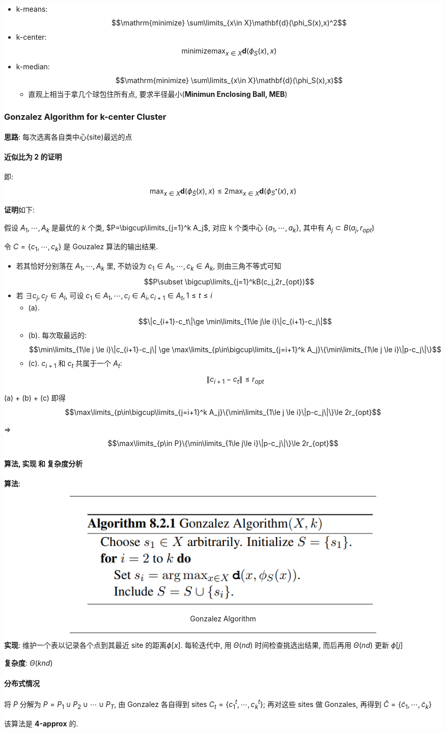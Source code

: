 - k-means: $$\mathrm{minimize} \sum\limits_{x\in X}\mathbf{d}(\phi_S(x),x)^2$$
- k-center: $$\mathrm{minimize} \max_{x\in X}\mathbf{d}(\phi_S(x),x)$$
- k-median: $$\mathrm{minimize} \sum\limits_{x\in X}\mathbf{d}(\phi_S(x),x)$$
  - 直观上相当于拿几个球包住所有点, 要求半径最小(**Minimun Enclosing Ball, MEB**)

### Gonzalez Algorithm for k-center Cluster

**思路**: 每次选离各自类中心(site)最远的点

#### 近似比为 2 的证明

即:
$$\max_{x\in X}\mathbf{d}(\phi_{\hat{S}}(x),x) \le 2\max_{x\in X}\mathbf{d}(\phi_{S^*}(x),x)$$

**证明**如下:

假设 $A_1,\cdots,A_k$ 是最优的 $k$ 个类, $P=\bigcup\limits_{j=1}^k A_j$, 对应 k 个类中心 $\{a_1,\cdots,a_k\}$, 其中有 $A_j\subset B(a_j,r_{opt})$

令 $C=\{c_1,\cdots,c_k\}$ 是 Gouzalez 算法的输出结果.

- 若其恰好分别落在 $A_1,\cdots,A_k$ 里, 不妨设为 $c_1\in A_1,\cdots,c_k\in A_k$, 则由三角不等式可知
$$P\subset \bigcup\limits_{j=1}^kB(c_j,2r_{opt})$$
- 若 $\exists c_j, c_{j'}\in A_l$, 可设 $c_1\in A_1,\cdots,c_i\in A_i, c_{i+1}\in A_t, 1\le t\le i$
  - (a). 
      $$\|c_{i+1}-c_t\|\ge \min\limits_{1\le j\le i}\|c_{i+1}-c_j\|$$
  - (b). 每次取最远的:
    $$\min\limits_{1\le j \le i}\|c_{i+1}-c_j\| \ge \max\limits_{p\in\bigcup\limits_{j=i+1}^k A_j}\{\min\limits_{1\le j \le i}\|p-c_j\|\}$$
  - (c). $c_{i+1}$ 和 $c_t$ 共属于一个 $A_t$:
    $$\|c_{i+1}-c_t\|\le r_{opt}$$

(a) + (b) + (c) 即得
$$\max\limits_{p\in\bigcup\limits_{j=i+1}^k A_j}\{\min\limits_{1\le j \le i}\|p-c_j\|\}\le 2r_{opt}$$

$\Rightarrow$$$\max\limits_{p\in P}\{\min\limits_{1\le j\le i}\|p-c_j\|\}\le 2r_{opt}$$

#### 算法, 实现 和 复杂度分析

**算法**:
<table style='width:70%; text-align:center; margin:auto'><tr><td><p><img src='
image/8.cluster/gonzalez-algorithm.png'></img>
Gonzalez Algorithm</p></td></tr></table>

**实现**: 维护一个表以记录各个点到其最近 site 的距离$\phi[x]$. 每轮迭代中, 用 $\Theta(nd)$ 时间检查挑选出结果, 而后再用 $\Theta(nd)$ 更新 $\phi[j]$

**复杂度**: $\Theta(knd)$
 
#### 分布式情况

将 $P$ 分解为 $P=P_1\cup P_2\cup \cdots\cup P_T$, 由 Gonzalez 各自得到 sites $C_t=\{c^t_1,\cdots,c^t_k\}$; 再对这些 sites 做 Gonzales, 再得到 $\widetilde{C}=\{\widetilde{c}_1,\cdots,\widetilde{c}_k\}$

该算法是 **4-approx** 的.
